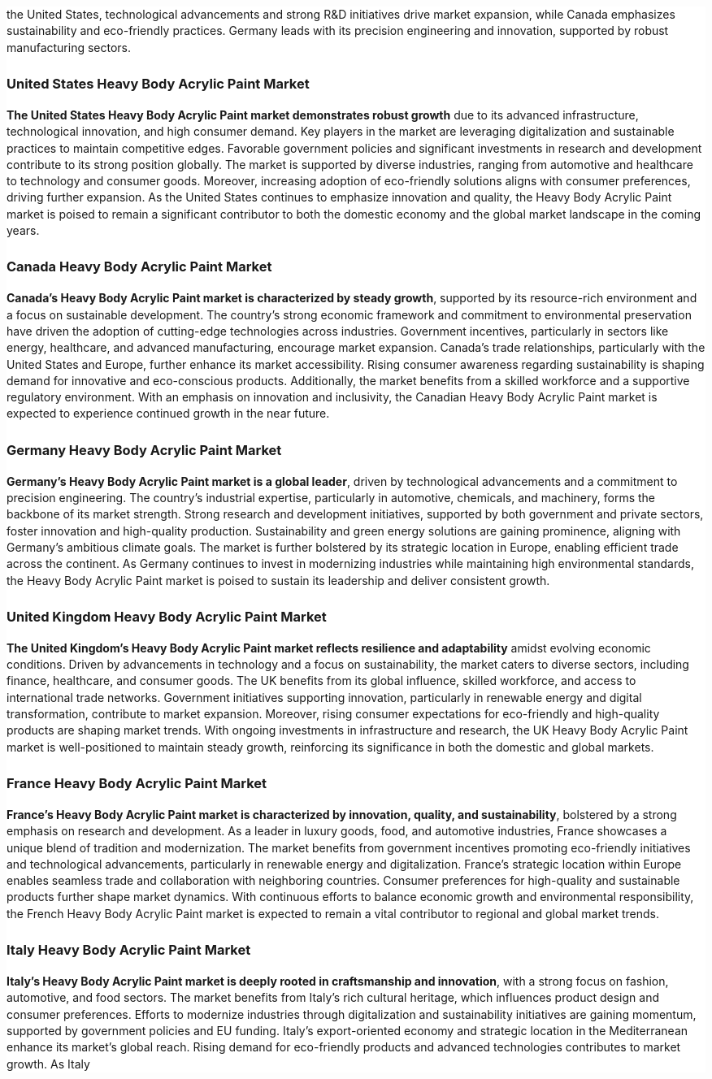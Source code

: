 the United States, technological advancements and strong R&amp;D initiatives drive market expansion, while Canada emphasizes sustainability and eco-friendly practices. Germany leads with its precision engineering and innovation, supported by robust manufacturing sectors.</span></em></p></blockquote><h3><strong>United States Heavy Body Acrylic Paint Market</strong></h3><p><strong>The United States Heavy Body Acrylic Paint market demonstrates robust growth</strong> due to its advanced infrastructure, technological innovation, and high consumer demand. Key players in the market are leveraging digitalization and sustainable practices to maintain competitive edges. Favorable government policies and significant investments in research and development contribute to its strong position globally. The market is supported by diverse industries, ranging from automotive and healthcare to technology and consumer goods. Moreover, increasing adoption of eco-friendly solutions aligns with consumer preferences, driving further expansion. As the United States continues to emphasize innovation and quality, the Heavy Body Acrylic Paint market is poised to remain a significant contributor to both the domestic economy and the global market landscape in the coming years.</p><h3><strong>Canada Heavy Body Acrylic Paint Market</strong></h3><p><strong>Canada&rsquo;s Heavy Body Acrylic Paint market is characterized by steady growth</strong>, supported by its resource-rich environment and a focus on sustainable development. The country&rsquo;s strong economic framework and commitment to environmental preservation have driven the adoption of cutting-edge technologies across industries. Government incentives, particularly in sectors like energy, healthcare, and advanced manufacturing, encourage market expansion. Canada&rsquo;s trade relationships, particularly with the United States and Europe, further enhance its market accessibility. Rising consumer awareness regarding sustainability is shaping demand for innovative and eco-conscious products. Additionally, the market benefits from a skilled workforce and a supportive regulatory environment. With an emphasis on innovation and inclusivity, the Canadian Heavy Body Acrylic Paint market is expected to experience continued growth in the near future.</p><h3><strong>Germany Heavy Body Acrylic Paint Market</strong></h3><p><strong>Germany&rsquo;s Heavy Body Acrylic Paint market is a global leader</strong>, driven by technological advancements and a commitment to precision engineering. The country&rsquo;s industrial expertise, particularly in automotive, chemicals, and machinery, forms the backbone of its market strength. Strong research and development initiatives, supported by both government and private sectors, foster innovation and high-quality production. Sustainability and green energy solutions are gaining prominence, aligning with Germany&rsquo;s ambitious climate goals. The market is further bolstered by its strategic location in Europe, enabling efficient trade across the continent. As Germany continues to invest in modernizing industries while maintaining high environmental standards, the Heavy Body Acrylic Paint market is poised to sustain its leadership and deliver consistent growth.</p><h3><strong>United Kingdom Heavy Body Acrylic Paint Market</strong></h3><p><strong>The United Kingdom&rsquo;s Heavy Body Acrylic Paint market reflects resilience and adaptability</strong> amidst evolving economic conditions. Driven by advancements in technology and a focus on sustainability, the market caters to diverse sectors, including finance, healthcare, and consumer goods. The UK benefits from its global influence, skilled workforce, and access to international trade networks. Government initiatives supporting innovation, particularly in renewable energy and digital transformation, contribute to market expansion. Moreover, rising consumer expectations for eco-friendly and high-quality products are shaping market trends. With ongoing investments in infrastructure and research, the UK Heavy Body Acrylic Paint market is well-positioned to maintain steady growth, reinforcing its significance in both the domestic and global markets.</p><h3><strong>France Heavy Body Acrylic Paint Market</strong></h3><p><strong>France&rsquo;s Heavy Body Acrylic Paint market is characterized by innovation, quality, and sustainability</strong>, bolstered by a strong emphasis on research and development. As a leader in luxury goods, food, and automotive industries, France showcases a unique blend of tradition and modernization. The market benefits from government incentives promoting eco-friendly initiatives and technological advancements, particularly in renewable energy and digitalization. France&rsquo;s strategic location within Europe enables seamless trade and collaboration with neighboring countries. Consumer preferences for high-quality and sustainable products further shape market dynamics. With continuous efforts to balance economic growth and environmental responsibility, the French Heavy Body Acrylic Paint market is expected to remain a vital contributor to regional and global market trends.</p><h3><strong>Italy Heavy Body Acrylic Paint Market</strong></h3><p><strong>Italy&rsquo;s Heavy Body Acrylic Paint market is deeply rooted in craftsmanship and innovation</strong>, with a strong focus on fashion, automotive, and food sectors. The market benefits from Italy&rsquo;s rich cultural heritage, which influences product design and consumer preferences. Efforts to modernize industries through digitalization and sustainability initiatives are gaining momentum, supported by government policies and EU funding. Italy&rsquo;s export-oriented economy and strategic location in the Mediterranean enhance its market&rsquo;s global reach. Rising demand for eco-friendly products and advanced technologies contributes to market growth. As Italy